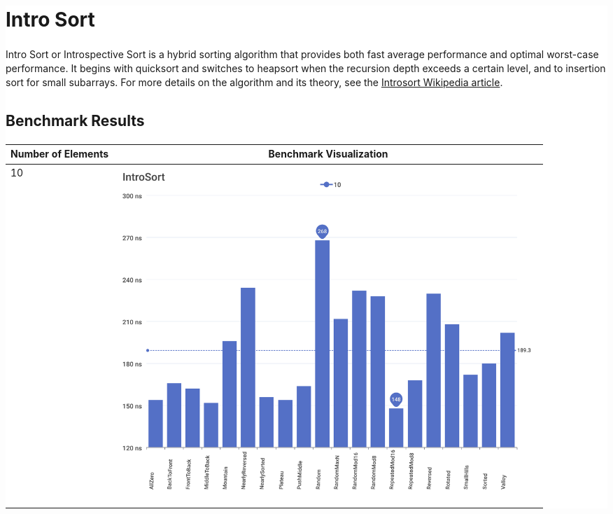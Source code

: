 # Intro Sort

Intro Sort or Introspective Sort is a hybrid sorting algorithm that provides both fast average performance and optimal worst-case performance. It begins with quicksort and switches to heapsort when the recursion depth exceeds a certain level, and to insertion sort for small subarrays. For more details on the algorithm and its theory, see the [Introsort Wikipedia article](https://en.wikipedia.org/wiki/Introsort).

## Benchmark Results

| Number of Elements | Benchmark Visualization                                                                     |
| ------------------ | ------------------------------------------------------------------------------------------- |
| 10                 | <img src="../../images/perf/algo/IntroSort_cat_d_series_s_10$_bars.svg" width="600">        |